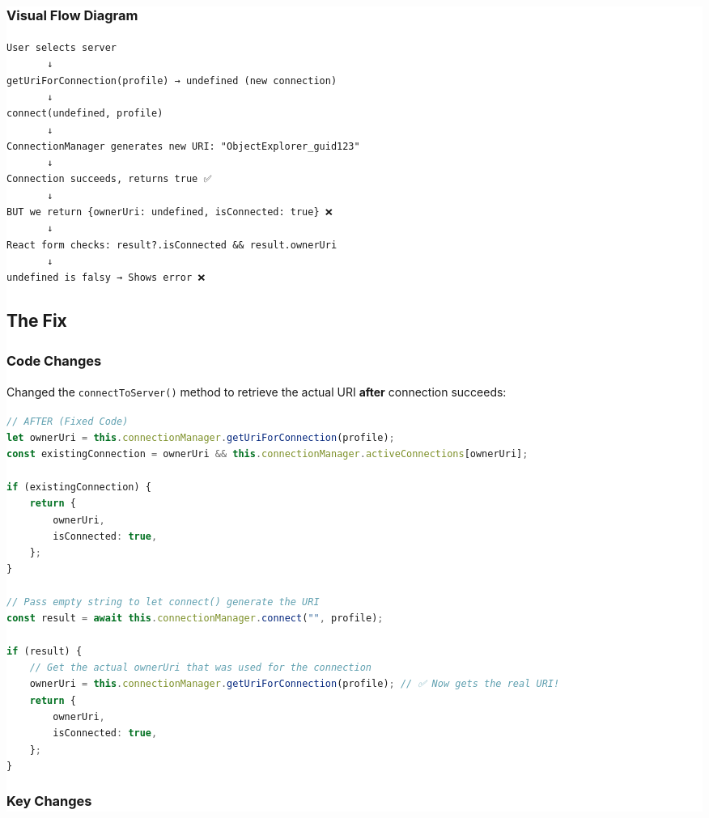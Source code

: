 ### Visual Flow Diagram

```
User selects server
       ↓
getUriForConnection(profile) → undefined (new connection)
       ↓
connect(undefined, profile)
       ↓
ConnectionManager generates new URI: "ObjectExplorer_guid123"
       ↓
Connection succeeds, returns true ✅
       ↓
BUT we return {ownerUri: undefined, isConnected: true} ❌
       ↓
React form checks: result?.isConnected && result.ownerUri
       ↓
undefined is falsy → Shows error ❌
```

## The Fix

### Code Changes

Changed the `connectToServer()` method to retrieve the actual URI **after** connection succeeds:

```typescript
// AFTER (Fixed Code)
let ownerUri = this.connectionManager.getUriForConnection(profile);
const existingConnection = ownerUri && this.connectionManager.activeConnections[ownerUri];

if (existingConnection) {
    return {
        ownerUri,
        isConnected: true,
    };
}

// Pass empty string to let connect() generate the URI
const result = await this.connectionManager.connect("", profile);

if (result) {
    // Get the actual ownerUri that was used for the connection
    ownerUri = this.connectionManager.getUriForConnection(profile); // ✅ Now gets the real URI!
    return {
        ownerUri,
        isConnected: true,
    };
}
```

### Key Changes

